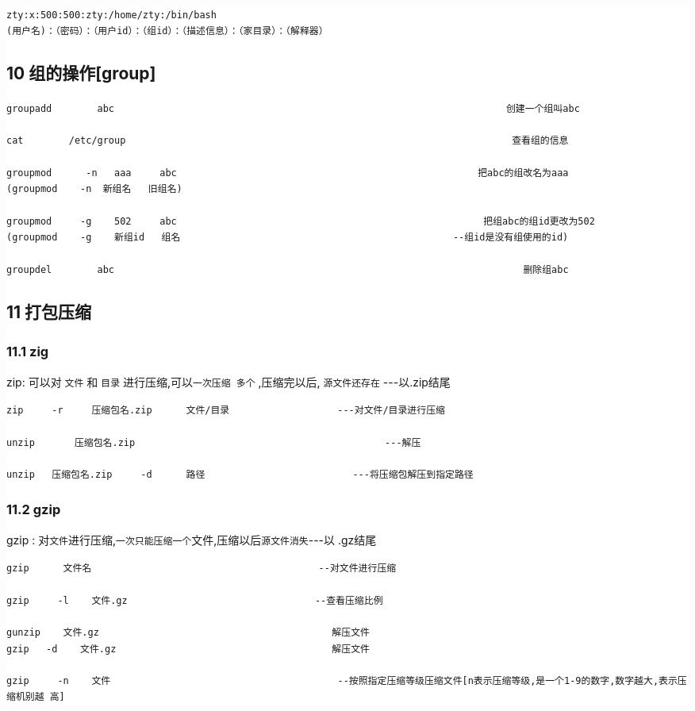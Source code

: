 
```
zty:x:500:500:zty:/home/zty:/bin/bash
(用户名)：（密码）：（用户id）：（组id）：（描述信息）：（家目录）：（解释器）
```



## 10  组的操作[group]

```
groupadd        abc                                                                     创建一个组叫abc 

cat        /etc/group                                                                    查看组的信息 

groupmod      -n   aaa     abc                                                     把abc的组改名为aaa 
(groupmod    -n  新组名   旧组名) 

groupmod     -g    502     abc                                                      把组abc的组id更改为502 
(groupmod    -g    新组id   组名                                                --组id是没有组使用的id) 

groupdel        abc                                                                        删除组abc         
```

## 11  打包压缩

### 11.1 zig

zip:  可以对 `文件` 和 `目录` 进行压缩,可以`一次压缩 多个` ,压缩完以后,  `源文件还存在`  ---以.zip结尾 

```
zip     -r     压缩包名.zip      文件/目录                   ---对文件/目录进行压缩 

unzip       压缩包名.zip                                            ---解压 

unzip 	压缩包名.zip     -d      路径                          ---将压缩包解压到指定路径
```

### 11.2  gzip

gzip :  对`文件`进行压缩,`一次只能压缩一个`文件,压缩以后`源文件消失`---以 .gz结尾

```
gzip      文件名                                        --对文件进行压缩 

gzip     -l    文件.gz                                 --查看压缩比例 

gunzip    文件.gz                                         解压文件 
gzip   -d    文件.gz                                      解压文件 

gzip     -n    文件                                        --按照指定压缩等级压缩文件[n表示压缩等级,是一个1-9的数字,数字越大,表示压缩机别越 高]
```
